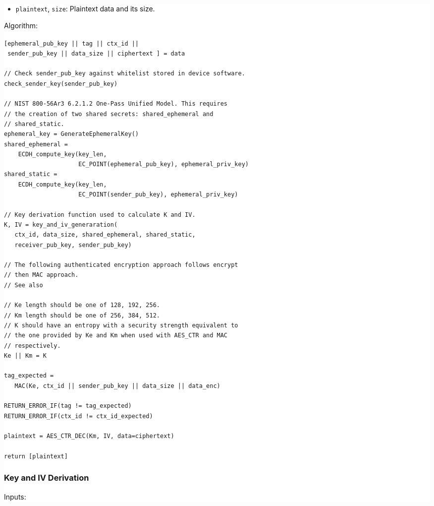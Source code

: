 *   `plaintext`, `size`: Plaintext data and its size.

Algorithm:

```
[ephemeral_pub_key || tag || ctx_id ||
 sender_pub_key || data_size || ciphertext ] = data

// Check sender_pub_key against whitelist stored in device software.
check_sender_key(sender_pub_key)

// NIST 800-56Ar3 6.2.1.2 One-Pass Unified Model. This requires
// the creation of two shared secrets: shared_ephemeral and
// shared_static.
ephemeral_key = GenerateEphemeralKey()
shared_ephemeral =
    ECDH_compute_key(key_len,
                     EC_POINT(ephemeral_pub_key), ephemeral_priv_key)
shared_static =
    ECDH_compute_key(key_len,
                     EC_POINT(sender_pub_key), ephemeral_priv_key)

// Key derivation function used to calculate K and IV.
K, IV = key_and_iv_generaration(
   ctx_id, data_size, shared_ephemeral, shared_static,
   receiver_pub_key, sender_pub_key)

// The following authenticated encryption approach follows encrypt
// then MAC approach.
// See also

// Ke length should be one of 128, 192, 256.
// Km length should be one of 256, 384, 512.
// K should have an entropy with a security strength equivalent to
// the one provided by Ke and Km when used with AES_CTR and MAC
// respectively.
Ke || Km = K

tag_expected =
   MAC(Ke, ctx_id || sender_pub_key || data_size || data_enc)

RETURN_ERROR_IF(tag != tag_expected)
RETURN_ERROR_IF(ctx_id != ctx_id_expected)

plaintext = AES_CTR_DEC(Km, IV, data=ciphertext)

return [plaintext]
```

### Key and IV Derivation

Inputs:


[^1]: This is a static key within the context of a personalization run. The key
[attestation]: {{< relref "/doc/security/specs/attestation" >}}
[attestation_keys]: {{< relref "/doc/security/specs/attestation" >}}#asymmetric-keys
[attestation_certificate]: {{< relref "/doc/security/specs/attestation" >}}#certificate-format
[creator_identity]: {{< relref "/doc/security/specs/identities_and_root_keys" >}}#creator-identity
[device_lifecycle]: {{< relref "/doc/security/specs/device_life_cycle" >}}
[device_id]: {{< relref "/doc/security/specs/identities_and_root_keys" >}}#device-identifier
[identities_and_root_keys]: {{< relref "/doc/security/specs/identities_and_root_keys" >}}
[nist_800_56r3]: https://nvlpubs.nist.gov/nistpubs/SpecialPublications/NIST.SP.800-56Ar3.pdf
[ownership_transfer]: {{< relref "/doc/security/specs/ownership_transfer" >}}